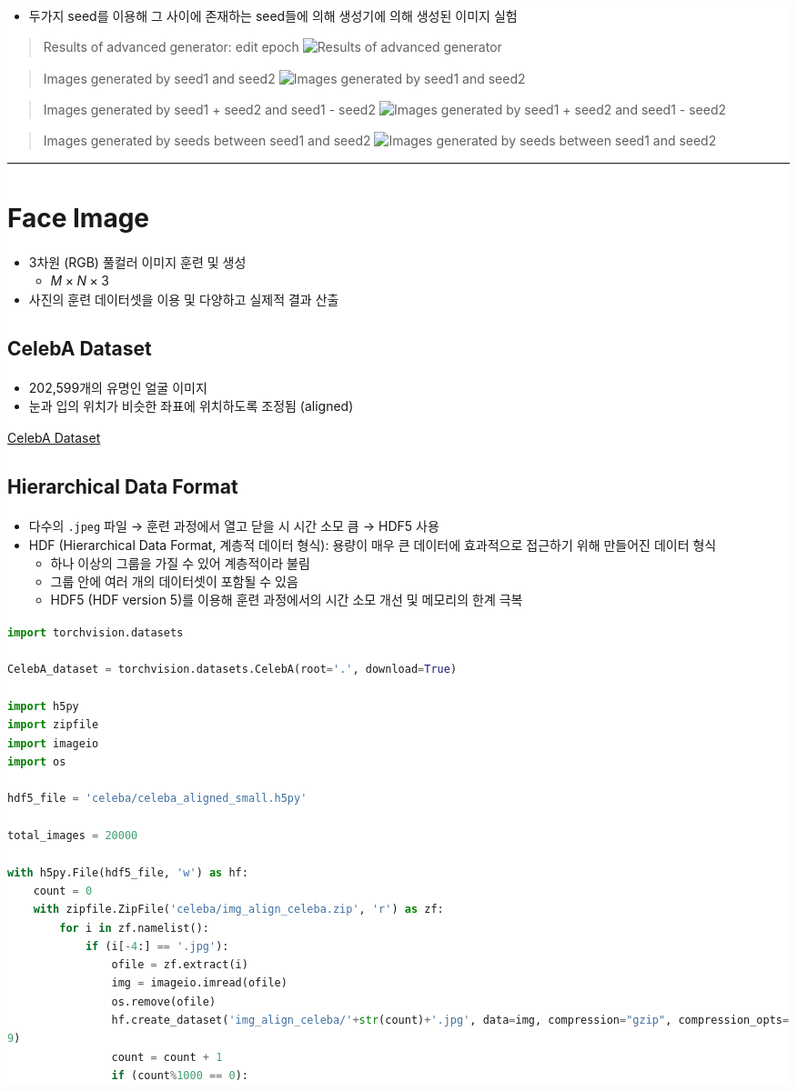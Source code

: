 + 두가지 seed를 이용해 그 사이에 존재하는 seed들에 의해 생성기에 의해 생성된 이미지 실험

> Results of advanced generator: edit epoch
![Results of advanced generator](https://user-images.githubusercontent.com/42334717/182004577-a1a56d1e-d877-4da1-a68c-d8aa203dbcad.png)

> Images generated by seed1 and seed2
![Images generated by seed1 and seed2](https://user-images.githubusercontent.com/42334717/182004582-a483dea3-2d27-4a9b-8c5f-fb91cd9466fb.png)

> Images generated by seed1 + seed2 and seed1 - seed2
![Images generated by seed1 + seed2 and seed1 - seed2](https://user-images.githubusercontent.com/42334717/182004588-5ba56775-14e4-46a6-8493-4a67db287e08.png)

> Images generated by seeds between seed1 and seed2
![Images generated by seeds between seed1 and seed2](https://user-images.githubusercontent.com/42334717/182004592-ef50188c-f445-4f21-9aec-44e223d58a20.png)

***

# Face Image

+ 3차원 (RGB) 풀컬러 이미지 훈련 및 생성
  + $M\times N\times3$
+ 사진의 훈련 데이터셋을 이용 및 다양하고 실제적 결과 산출

## CelebA Dataset

+ 202,599개의 유명인 얼굴 이미지
+ 눈과 입의 위치가 비슷한 좌표에 위치하도록 조정됨 (aligned)

[CelebA Dataset](http://mmlab.ie.cuhk.edu.hk/projects/CelebA.html)

## Hierarchical Data Format

+ 다수의 `.jpeg` 파일 $\rightarrow$ 훈련 과정에서 열고 닫을 시 시간 소모 큼 $\rightarrow$ HDF5 사용
+ HDF (Hierarchical Data Format, 계층적 데이터 형식): 용량이 매우 큰 데이터에 효과적으로 접근하기 위해 만들어진 데이터 형식
  + 하나 이상의 그룹을 가질 수 있어 계층적이라 불림
  + 그룹 안에 여러 개의 데이터셋이 포함될 수 있음
  + HDF5 (HDF version 5)를 이용해 훈련 과정에서의 시간 소모 개선 및 메모리의 한계 극복

~~~python
import torchvision.datasets

CelebA_dataset = torchvision.datasets.CelebA(root='.', download=True)

import h5py
import zipfile
import imageio
import os

hdf5_file = 'celeba/celeba_aligned_small.h5py'

total_images = 20000

with h5py.File(hdf5_file, 'w') as hf:
    count = 0
    with zipfile.ZipFile('celeba/img_align_celeba.zip', 'r') as zf:
        for i in zf.namelist():
            if (i[-4:] == '.jpg'):
                ofile = zf.extract(i)
                img = imageio.imread(ofile)
                os.remove(ofile)
                hf.create_dataset('img_align_celeba/'+str(count)+'.jpg', data=img, compression="gzip", compression_opts=9)
                count = count + 1
                if (count%1000 == 0):
~~~